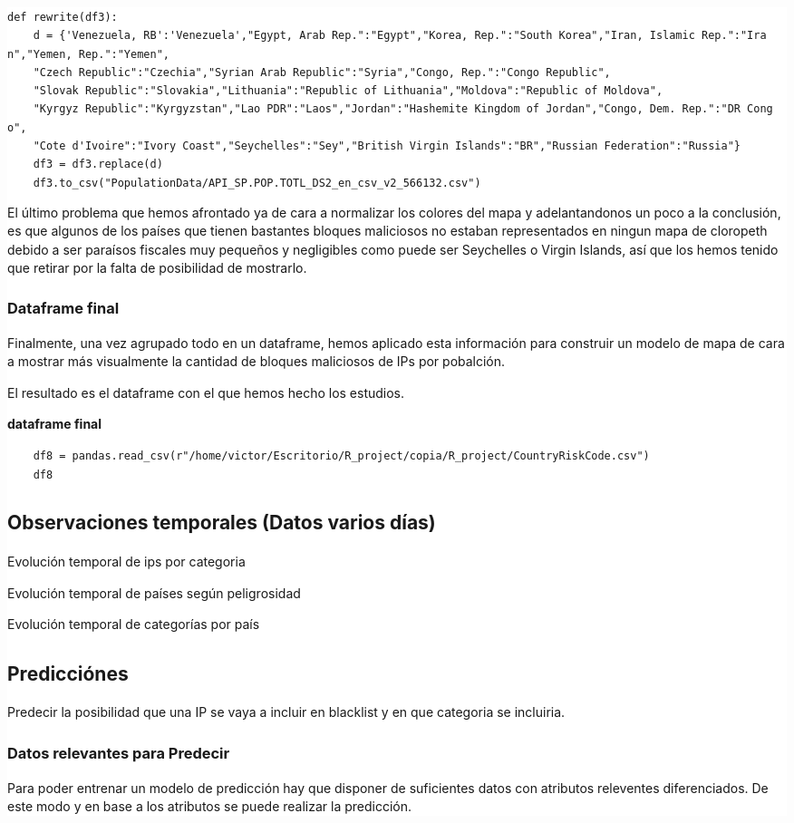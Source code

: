 ```python, term=True
def rewrite(df3):
  	d = {'Venezuela, RB':'Venezuela',"Egypt, Arab Rep.":"Egypt","Korea, Rep.":"South Korea","Iran, Islamic Rep.":"Iran","Yemen, Rep.":"Yemen",
  	"Czech Republic":"Czechia","Syrian Arab Republic":"Syria","Congo, Rep.":"Congo Republic",
  	"Slovak Republic":"Slovakia","Lithuania":"Republic of Lithuania","Moldova":"Republic of Moldova",
  	"Kyrgyz Republic":"Kyrgyzstan","Lao PDR":"Laos","Jordan":"Hashemite Kingdom of Jordan","Congo, Dem. Rep.":"DR Congo",
  	"Cote d'Ivoire":"Ivory Coast","Seychelles":"Sey","British Virgin Islands":"BR","Russian Federation":"Russia"}
  	df3 = df3.replace(d)
  	df3.to_csv("PopulationData/API_SP.POP.TOTL_DS2_en_csv_v2_566132.csv")

```

El último problema que hemos afrontado ya de cara a normalizar los colores del mapa y adelantandonos un poco a la conclusión,
es que algunos de los países que tienen bastantes bloques maliciosos no estaban representados en ningun mapa de cloropeth debido
a ser paraísos fiscales muy pequeños y negligibles como puede ser Seychelles o Virgin Islands, así que los hemos tenido que retirar
por la falta de posibilidad de mostrarlo.

### Dataframe final

Finalmente, una vez agrupado todo en un dataframe, hemos aplicado esta información para construir un modelo de mapa de cara a mostrar
más visualmente la cantidad de bloques maliciosos de IPs por pobalción.

El resultado es el dataframe con el que hemos hecho los estudios.

**dataframe final**

```python, term=True
    df8 = pandas.read_csv(r"/home/victor/Escritorio/R_project/copia/R_project/CountryRiskCode.csv")
    df8
```

## Observaciones temporales (Datos varios días)

Evolución temporal de ips por categoria

Evolución temporal de países según peligrosidad

Evolución temporal de categorías por país 

## Predicciónes

Predecir la posibilidad que una IP se vaya a incluir en blacklist y en que categoria se incluiria.

### Datos relevantes para Predecir
Para poder entrenar un modelo de predicción hay que disponer de suficientes datos con atributos releventes
diferenciados. De este modo y en base a los atributos se puede realizar la predicción.
